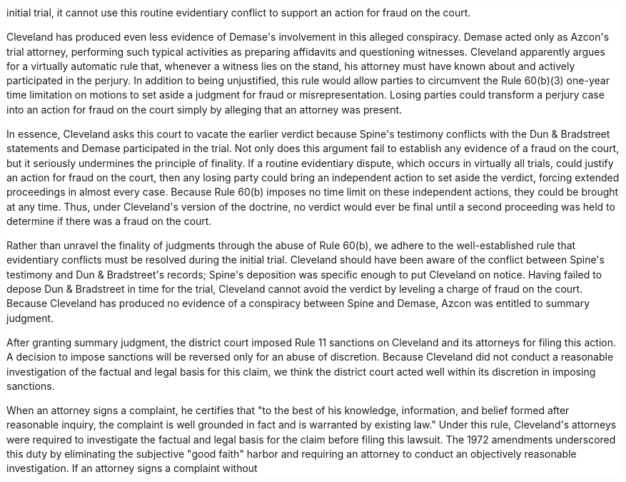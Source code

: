 


initial trial, it cannot use this routine evidentiary conflict to
support an action for fraud on the court.

Cleveland has produced even less evidence of Demase's involvement in
this alleged conspiracy. Demase acted only as Azcon's trial attorney,
performing such typical activities as preparing affidavits and
questioning witnesses. Cleveland apparently argues for a virtually
automatic rule that, whenever a witness lies on the stand, his attorney
must have known about and actively participated in the perjury. In
addition to being unjustified, this rule would allow parties to
circumvent the Rule 60(b)(3) one-year time limitation on motions to set
aside a judgment for fraud or misrepresentation. Losing parties could
transform a perjury case into an action for fraud on the court simply by
alleging that an attorney was present.

In essence, Cleveland asks this court to vacate the earlier verdict
because Spine's testimony conflicts with the Dun & Bradstreet statements
and Demase participated in the trial. Not only does this argument fail
to establish any evidence of a fraud on the court, but it seriously
undermines the principle of finality. If a routine evidentiary dispute,
which occurs in virtually all trials, could justify an action for fraud
on the court, then any losing party could bring an independent action to
set aside the verdict, forcing extended proceedings in almost every
case. Because Rule 60(b) imposes no time limit on these independent
actions, they could be brought at any time. Thus, under Cleveland's
version of the doctrine, no verdict would ever be final until a second
proceeding was held to determine if there was a fraud on the court.

Rather than unravel the finality of judgments through the abuse of Rule
60(b), we adhere to the well-established rule that evidentiary conflicts
must be resolved during the initial trial. Cleveland should have been
aware of the conflict between Spine's testimony and Dun & Bradstreet's
records; Spine's deposition was specific enough to put Cleveland on
notice. Having failed to depose Dun & Bradstreet in time for the trial,
Cleveland cannot avoid the verdict by leveling a charge of fraud on the
court. Because Cleveland has produced no evidence of a conspiracy
between Spine and Demase, Azcon was entitled to summary judgment.

After granting summary judgment, the district court imposed Rule 11
sanctions on Cleveland and its attorneys for filing this action. A
decision to impose sanctions will be reversed only for an abuse of
discretion. Because Cleveland did not conduct a reasonable investigation
of the factual and legal basis for this claim, we think the district
court acted well within its discretion in imposing sanctions.

When an attorney signs a complaint, he certifies that "to the best of
his knowledge, information, and belief formed after reasonable inquiry,
the complaint is well grounded in fact and is warranted by existing
law." Under this rule, Cleveland's attorneys were required to
investigate the factual and legal basis for the claim before filing this
lawsuit. The 1972 amendments underscored this duty by eliminating the
subjective "good faith" harbor and requiring an attorney to conduct an
objectively reasonable investigation. If an attorney signs a complaint
without
